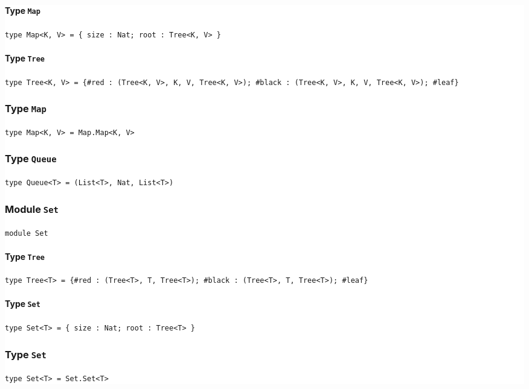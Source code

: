 
#### Type `Map`
``` motoko no-repl
type Map<K, V> = { size : Nat; root : Tree<K, V> }
```



#### Type `Tree`
``` motoko no-repl
type Tree<K, V> = {#red : (Tree<K, V>, K, V, Tree<K, V>); #black : (Tree<K, V>, K, V, Tree<K, V>); #leaf}
```



### Type `Map`
``` motoko no-repl
type Map<K, V> = Map.Map<K, V>
```



### Type `Queue`
``` motoko no-repl
type Queue<T> = (List<T>, Nat, List<T>)
```



### Module `Set`

``` motoko no-repl
module Set
```


#### Type `Tree`
``` motoko no-repl
type Tree<T> = {#red : (Tree<T>, T, Tree<T>); #black : (Tree<T>, T, Tree<T>); #leaf}
```



#### Type `Set`
``` motoko no-repl
type Set<T> = { size : Nat; root : Tree<T> }
```



### Type `Set`
``` motoko no-repl
type Set<T> = Set.Set<T>
```

